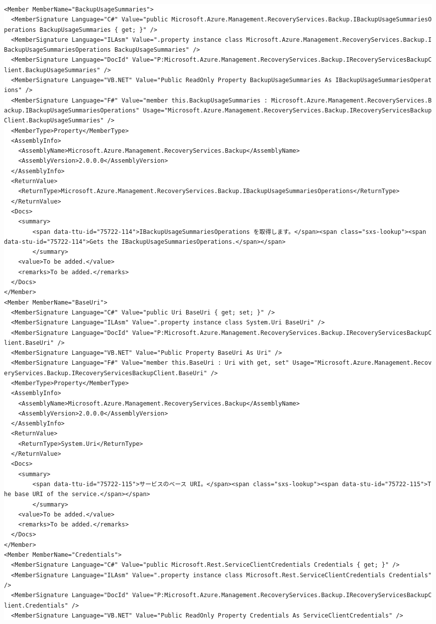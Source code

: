     <Member MemberName="BackupUsageSummaries">
      <MemberSignature Language="C#" Value="public Microsoft.Azure.Management.RecoveryServices.Backup.IBackupUsageSummariesOperations BackupUsageSummaries { get; }" />
      <MemberSignature Language="ILAsm" Value=".property instance class Microsoft.Azure.Management.RecoveryServices.Backup.IBackupUsageSummariesOperations BackupUsageSummaries" />
      <MemberSignature Language="DocId" Value="P:Microsoft.Azure.Management.RecoveryServices.Backup.IRecoveryServicesBackupClient.BackupUsageSummaries" />
      <MemberSignature Language="VB.NET" Value="Public ReadOnly Property BackupUsageSummaries As IBackupUsageSummariesOperations" />
      <MemberSignature Language="F#" Value="member this.BackupUsageSummaries : Microsoft.Azure.Management.RecoveryServices.Backup.IBackupUsageSummariesOperations" Usage="Microsoft.Azure.Management.RecoveryServices.Backup.IRecoveryServicesBackupClient.BackupUsageSummaries" />
      <MemberType>Property</MemberType>
      <AssemblyInfo>
        <AssemblyName>Microsoft.Azure.Management.RecoveryServices.Backup</AssemblyName>
        <AssemblyVersion>2.0.0.0</AssemblyVersion>
      </AssemblyInfo>
      <ReturnValue>
        <ReturnType>Microsoft.Azure.Management.RecoveryServices.Backup.IBackupUsageSummariesOperations</ReturnType>
      </ReturnValue>
      <Docs>
        <summary>
            <span data-ttu-id="75722-114">IBackupUsageSummariesOperations を取得します。</span><span class="sxs-lookup"><span data-stu-id="75722-114">Gets the IBackupUsageSummariesOperations.</span></span>
            </summary>
        <value>To be added.</value>
        <remarks>To be added.</remarks>
      </Docs>
    </Member>
    <Member MemberName="BaseUri">
      <MemberSignature Language="C#" Value="public Uri BaseUri { get; set; }" />
      <MemberSignature Language="ILAsm" Value=".property instance class System.Uri BaseUri" />
      <MemberSignature Language="DocId" Value="P:Microsoft.Azure.Management.RecoveryServices.Backup.IRecoveryServicesBackupClient.BaseUri" />
      <MemberSignature Language="VB.NET" Value="Public Property BaseUri As Uri" />
      <MemberSignature Language="F#" Value="member this.BaseUri : Uri with get, set" Usage="Microsoft.Azure.Management.RecoveryServices.Backup.IRecoveryServicesBackupClient.BaseUri" />
      <MemberType>Property</MemberType>
      <AssemblyInfo>
        <AssemblyName>Microsoft.Azure.Management.RecoveryServices.Backup</AssemblyName>
        <AssemblyVersion>2.0.0.0</AssemblyVersion>
      </AssemblyInfo>
      <ReturnValue>
        <ReturnType>System.Uri</ReturnType>
      </ReturnValue>
      <Docs>
        <summary>
            <span data-ttu-id="75722-115">サービスのベース URI。</span><span class="sxs-lookup"><span data-stu-id="75722-115">The base URI of the service.</span></span>
            </summary>
        <value>To be added.</value>
        <remarks>To be added.</remarks>
      </Docs>
    </Member>
    <Member MemberName="Credentials">
      <MemberSignature Language="C#" Value="public Microsoft.Rest.ServiceClientCredentials Credentials { get; }" />
      <MemberSignature Language="ILAsm" Value=".property instance class Microsoft.Rest.ServiceClientCredentials Credentials" />
      <MemberSignature Language="DocId" Value="P:Microsoft.Azure.Management.RecoveryServices.Backup.IRecoveryServicesBackupClient.Credentials" />
      <MemberSignature Language="VB.NET" Value="Public ReadOnly Property Credentials As ServiceClientCredentials" />